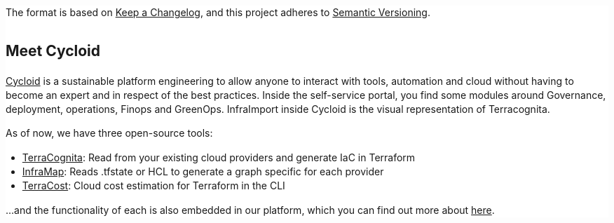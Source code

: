 The format is based on [Keep a Changelog](https://keepachangelog.com/en/1.0.0/),
and this project adheres to [Semantic Versioning](https://semver.org/spec/v2.0.0.html).

## Meet Cycloid

[Cycloid](https://www.cycloid.io/) is a sustainable platform engineering to allow anyone to interact with tools, automation and cloud without having to become an expert and in respect of the best practices. Inside the self-service portal, you find some modules around Governance, deployment, operations, Finops and GreenOps. InfraImport inside Cycloid is the visual representation of Terracognita. 

As of now, we have three open-source tools:

* [TerraCognita](https://github.com/cycloidio/terracognita): Read from your existing cloud providers and generate IaC in Terraform 
* [InfraMap](https://github.com/cycloidio/inframap): Reads .tfstate or HCL to generate a graph specific for each provider
* [TerraCost](https://github.com/cycloidio/terracost): Cloud cost estimation for Terraform in the CLI

...and the functionality of each is also embedded in our platform, which you can find out more about [here](https://www.cycloid.io).
